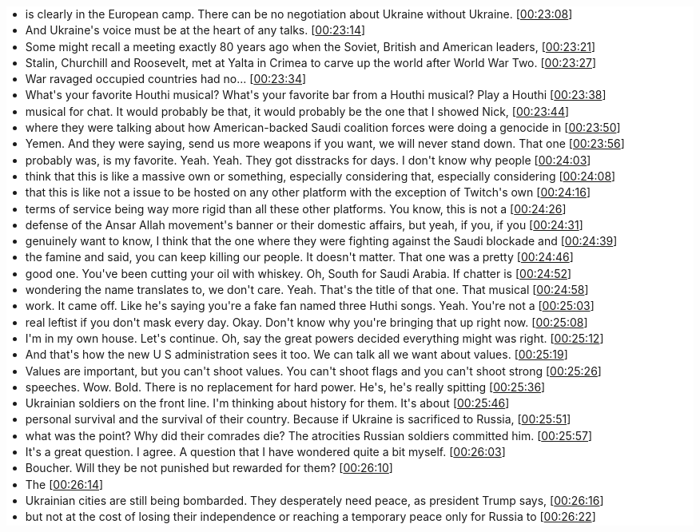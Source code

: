 *  is clearly in the European camp. There can be no negotiation about Ukraine without Ukraine. [[00:23:08](https://www.youtube.com/watch?v=6JCbVDaV6-o&t=1388.48s)]
*  And Ukraine's voice must be at the heart of any talks. [[00:23:14](https://www.youtube.com/watch?v=6JCbVDaV6-o&t=1394.56s)]
*  Some might recall a meeting exactly 80 years ago when the Soviet, British and American leaders, [[00:23:21](https://www.youtube.com/watch?v=6JCbVDaV6-o&t=1401.44s)]
*  Stalin, Churchill and Roosevelt, met at Yalta in Crimea to carve up the world after World War Two. [[00:23:27](https://www.youtube.com/watch?v=6JCbVDaV6-o&t=1407.92s)]
*  War ravaged occupied countries had no... [[00:23:34](https://www.youtube.com/watch?v=6JCbVDaV6-o&t=1414.72s)]
*  What's your favorite Houthi musical? What's your favorite bar from a Houthi musical? Play a Houthi [[00:23:38](https://www.youtube.com/watch?v=6JCbVDaV6-o&t=1418.32s)]
*  musical for chat. It would probably be that, it would probably be the one that I showed Nick, [[00:23:44](https://www.youtube.com/watch?v=6JCbVDaV6-o&t=1424.1599999999999s)]
*  where they were talking about how American-backed Saudi coalition forces were doing a genocide in [[00:23:50](https://www.youtube.com/watch?v=6JCbVDaV6-o&t=1430.56s)]
*  Yemen. And they were saying, send us more weapons if you want, we will never stand down. That one [[00:23:56](https://www.youtube.com/watch?v=6JCbVDaV6-o&t=1436.08s)]
*  probably was, is my favorite. Yeah. Yeah. They got disstracks for days. I don't know why people [[00:24:03](https://www.youtube.com/watch?v=6JCbVDaV6-o&t=1443.04s)]
*  think that this is like a massive own or something, especially considering that, especially considering [[00:24:08](https://www.youtube.com/watch?v=6JCbVDaV6-o&t=1448.72s)]
*  that this is like not a issue to be hosted on any other platform with the exception of Twitch's own [[00:24:16](https://www.youtube.com/watch?v=6JCbVDaV6-o&t=1456.1599999999999s)]
*  terms of service being way more rigid than all these other platforms. You know, this is not a [[00:24:26](https://www.youtube.com/watch?v=6JCbVDaV6-o&t=1466.0s)]
*  defense of the Ansar Allah movement's banner or their domestic affairs, but yeah, if you, if you [[00:24:31](https://www.youtube.com/watch?v=6JCbVDaV6-o&t=1471.04s)]
*  genuinely want to know, I think that the one where they were fighting against the Saudi blockade and [[00:24:39](https://www.youtube.com/watch?v=6JCbVDaV6-o&t=1479.84s)]
*  the famine and said, you can keep killing our people. It doesn't matter. That one was a pretty [[00:24:46](https://www.youtube.com/watch?v=6JCbVDaV6-o&t=1486.3999999999999s)]
*  good one. You've been cutting your oil with whiskey. Oh, South for Saudi Arabia. If chatter is [[00:24:52](https://www.youtube.com/watch?v=6JCbVDaV6-o&t=1492.8799999999999s)]
*  wondering the name translates to, we don't care. Yeah. That's the title of that one. That musical [[00:24:58](https://www.youtube.com/watch?v=6JCbVDaV6-o&t=1498.32s)]
*  work. It came off. Like he's saying you're a fake fan named three Huthi songs. Yeah. You're not a [[00:25:03](https://www.youtube.com/watch?v=6JCbVDaV6-o&t=1503.6s)]
*  real leftist if you don't mask every day. Okay. Don't know why you're bringing that up right now. [[00:25:08](https://www.youtube.com/watch?v=6JCbVDaV6-o&t=1508.3999999999999s)]
*  I'm in my own house. Let's continue. Oh, say the great powers decided everything might was right. [[00:25:12](https://www.youtube.com/watch?v=6JCbVDaV6-o&t=1512.8s)]
*  And that's how the new U S administration sees it too. We can talk all we want about values. [[00:25:19](https://www.youtube.com/watch?v=6JCbVDaV6-o&t=1519.6s)]
*  Values are important, but you can't shoot values. You can't shoot flags and you can't shoot strong [[00:25:26](https://www.youtube.com/watch?v=6JCbVDaV6-o&t=1526.0s)]
*  speeches. Wow. Bold. There is no replacement for hard power. He's, he's really spitting [[00:25:36](https://www.youtube.com/watch?v=6JCbVDaV6-o&t=1536.32s)]
*  Ukrainian soldiers on the front line. I'm thinking about history for them. It's about [[00:25:46](https://www.youtube.com/watch?v=6JCbVDaV6-o&t=1546.4s)]
*  personal survival and the survival of their country. Because if Ukraine is sacrificed to Russia, [[00:25:51](https://www.youtube.com/watch?v=6JCbVDaV6-o&t=1551.52s)]
*  what was the point? Why did their comrades die? The atrocities Russian soldiers committed him. [[00:25:57](https://www.youtube.com/watch?v=6JCbVDaV6-o&t=1557.2s)]
*  It's a great question. I agree. A question that I have wondered quite a bit myself. [[00:26:03](https://www.youtube.com/watch?v=6JCbVDaV6-o&t=1563.2s)]
*  Boucher. Will they be not punished but rewarded for them? [[00:26:10](https://www.youtube.com/watch?v=6JCbVDaV6-o&t=1570.8s)]
*  The [[00:26:14](https://www.youtube.com/watch?v=6JCbVDaV6-o&t=1574.56s)]
*  Ukrainian cities are still being bombarded. They desperately need peace, as president Trump says, [[00:26:16](https://www.youtube.com/watch?v=6JCbVDaV6-o&t=1576.56s)]
*  but not at the cost of losing their independence or reaching a temporary peace only for Russia to [[00:26:22](https://www.youtube.com/watch?v=6JCbVDaV6-o&t=1582.72s)]